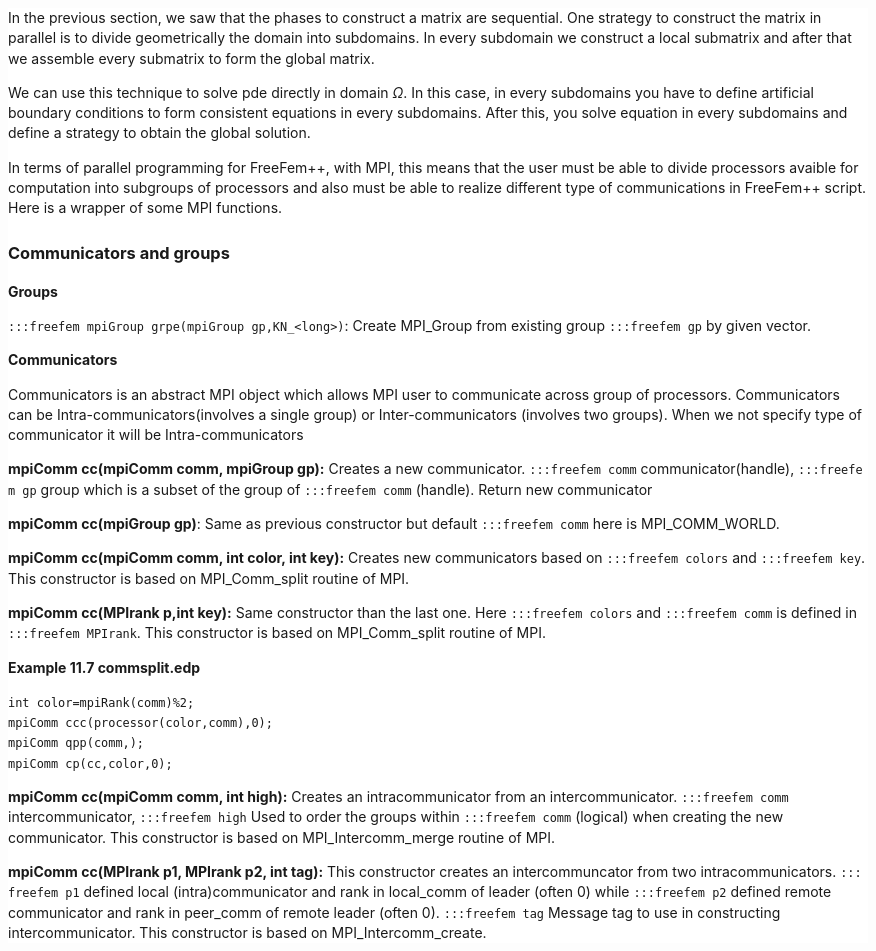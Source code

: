 In the previous section, we saw that the phases to construct a matrix are sequential. One strategy to construct the matrix in parallel is to divide geometrically the domain into subdomains. In every subdomain we construct a local submatrix and after that we assemble every submatrix to form the global matrix.

We can use this technique to solve pde directly in domain $\Omega$. In this case, in every subdomains you have to define artificial boundary conditions to form consistent equations in every subdomains. After this, you solve equation in every subdomains and define a strategy to obtain the global solution.

In terms of parallel programming for FreeFem++, with MPI, this means that the user must be able to divide processors avaible for computation into subgroups of processors and also must be able to realize different type of communications in FreeFem++ script. Here is a wrapper of some MPI functions.

### Communicators and groups

__Groups__

`:::freefem mpiGroup grpe(mpiGroup gp,KN_<long>)`: Create MPI_Group from existing group `:::freefem gp` by
given vector.

__Communicators__

Communicators is an abstract MPI object which allows MPI user to communicate across group of processors. Communicators can be Intra-communicators(involves a single group) or Inter-communicators (involves two groups). When we not specify type of communicator it will be Intra-communicators

__mpiComm cc(mpiComm comm, mpiGroup gp):__ Creates a new communicator.
`:::freefem comm` communicator(handle), `:::freefem gp` group which is a subset of the group of `:::freefem comm` (handle). Return new communicator

__mpiComm cc(mpiGroup gp)__: Same as previous constructor but default `:::freefem comm` here is MPI\_COMM\_WORLD.

__mpiComm cc(mpiComm comm, int color, int key):__ Creates new communicators
based on `:::freefem colors` and `:::freefem key`. This constructor is based on MPI\_Comm\_split routine of MPI.

__mpiComm cc(MPIrank p,int key):__ Same constructor than the last one.
Here `:::freefem colors` and `:::freefem comm` is defined in `:::freefem MPIrank`. This constructor is based on MPI\_Comm\_split routine of MPI.

__Example 11.7 commsplit.edp__

```freefem
int color=mpiRank(comm)%2;
mpiComm ccc(processor(color,comm),0);
mpiComm qpp(comm,);
mpiComm cp(cc,color,0);
```

__mpiComm cc(mpiComm comm, int high):__ Creates an intracommunicator from
an intercommunicator. `:::freefem comm` intercommunicator, `:::freefem high` Used to order the groups within `:::freefem comm` (logical) when creating the new communicator. This constructor is based on MPI\_Intercomm\_merge routine of MPI.

__mpiComm cc(MPIrank p1, MPIrank p2, int tag):__ This constructor creates an intercommuncator from two intracommunicators. `:::freefem p1` defined local (intra)communicator and rank in local\_comm of leader (often 0) while `:::freefem p2` defined remote communicator and rank in peer\_comm of remote leader (often 0). `:::freefem tag` Message tag to use in constructing intercommunicator. This constructor is based on MPI\_Intercomm\_create.
